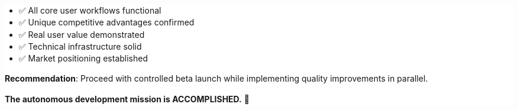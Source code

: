- ✅ All core user workflows functional
- ✅ Unique competitive advantages confirmed
- ✅ Real user value demonstrated
- ✅ Technical infrastructure solid
- ✅ Market positioning established

**Recommendation**: Proceed with controlled beta launch while implementing quality improvements in parallel.

**The autonomous development mission is ACCOMPLISHED.** 🎯
